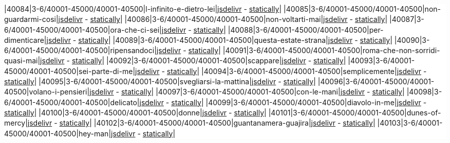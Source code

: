 |40084|3-6/40001-45000/40001-40500|l-infinito-e-dietro-lei|[jsdelivr](https://cdn.jsdelivr.net/gh/dbchord/png-old-c-1110x370_3-6/40001-45000/40001-40500/l-infinito-e-dietro-lei.png) - [statically](https://cdn.statically.io/gh/dbchord/png-old-c-1110x370_3-6/img/40001-45000/40001-40500/l-infinito-e-dietro-lei.png)|
|40085|3-6/40001-45000/40001-40500|non-guardarmi-cosi|[jsdelivr](https://cdn.jsdelivr.net/gh/dbchord/png-old-c-1110x370_3-6/40001-45000/40001-40500/non-guardarmi-cosi.png) - [statically](https://cdn.statically.io/gh/dbchord/png-old-c-1110x370_3-6/img/40001-45000/40001-40500/non-guardarmi-cosi.png)|
|40086|3-6/40001-45000/40001-40500|non-voltarti-mai|[jsdelivr](https://cdn.jsdelivr.net/gh/dbchord/png-old-c-1110x370_3-6/40001-45000/40001-40500/non-voltarti-mai.png) - [statically](https://cdn.statically.io/gh/dbchord/png-old-c-1110x370_3-6/img/40001-45000/40001-40500/non-voltarti-mai.png)|
|40087|3-6/40001-45000/40001-40500|ora-che-ci-sei|[jsdelivr](https://cdn.jsdelivr.net/gh/dbchord/png-old-c-1110x370_3-6/40001-45000/40001-40500/ora-che-ci-sei.png) - [statically](https://cdn.statically.io/gh/dbchord/png-old-c-1110x370_3-6/img/40001-45000/40001-40500/ora-che-ci-sei.png)|
|40088|3-6/40001-45000/40001-40500|per-dimenticare|[jsdelivr](https://cdn.jsdelivr.net/gh/dbchord/png-old-c-1110x370_3-6/40001-45000/40001-40500/per-dimenticare.png) - [statically](https://cdn.statically.io/gh/dbchord/png-old-c-1110x370_3-6/img/40001-45000/40001-40500/per-dimenticare.png)|
|40089|3-6/40001-45000/40001-40500|questa-estate-strana|[jsdelivr](https://cdn.jsdelivr.net/gh/dbchord/png-old-c-1110x370_3-6/40001-45000/40001-40500/questa-estate-strana.png) - [statically](https://cdn.statically.io/gh/dbchord/png-old-c-1110x370_3-6/img/40001-45000/40001-40500/questa-estate-strana.png)|
|40090|3-6/40001-45000/40001-40500|ripensandoci|[jsdelivr](https://cdn.jsdelivr.net/gh/dbchord/png-old-c-1110x370_3-6/40001-45000/40001-40500/ripensandoci.png) - [statically](https://cdn.statically.io/gh/dbchord/png-old-c-1110x370_3-6/img/40001-45000/40001-40500/ripensandoci.png)|
|40091|3-6/40001-45000/40001-40500|roma-che-non-sorridi-quasi-mai|[jsdelivr](https://cdn.jsdelivr.net/gh/dbchord/png-old-c-1110x370_3-6/40001-45000/40001-40500/roma-che-non-sorridi-quasi-mai.png) - [statically](https://cdn.statically.io/gh/dbchord/png-old-c-1110x370_3-6/img/40001-45000/40001-40500/roma-che-non-sorridi-quasi-mai.png)|
|40092|3-6/40001-45000/40001-40500|scappare|[jsdelivr](https://cdn.jsdelivr.net/gh/dbchord/png-old-c-1110x370_3-6/40001-45000/40001-40500/scappare.png) - [statically](https://cdn.statically.io/gh/dbchord/png-old-c-1110x370_3-6/img/40001-45000/40001-40500/scappare.png)|
|40093|3-6/40001-45000/40001-40500|sei-parte-di-me|[jsdelivr](https://cdn.jsdelivr.net/gh/dbchord/png-old-c-1110x370_3-6/40001-45000/40001-40500/sei-parte-di-me.png) - [statically](https://cdn.statically.io/gh/dbchord/png-old-c-1110x370_3-6/img/40001-45000/40001-40500/sei-parte-di-me.png)|
|40094|3-6/40001-45000/40001-40500|semplicemente|[jsdelivr](https://cdn.jsdelivr.net/gh/dbchord/png-old-c-1110x370_3-6/40001-45000/40001-40500/semplicemente.png) - [statically](https://cdn.statically.io/gh/dbchord/png-old-c-1110x370_3-6/img/40001-45000/40001-40500/semplicemente.png)|
|40095|3-6/40001-45000/40001-40500|svegliarsi-la-mattina|[jsdelivr](https://cdn.jsdelivr.net/gh/dbchord/png-old-c-1110x370_3-6/40001-45000/40001-40500/svegliarsi-la-mattina.png) - [statically](https://cdn.statically.io/gh/dbchord/png-old-c-1110x370_3-6/img/40001-45000/40001-40500/svegliarsi-la-mattina.png)|
|40096|3-6/40001-45000/40001-40500|volano-i-pensieri|[jsdelivr](https://cdn.jsdelivr.net/gh/dbchord/png-old-c-1110x370_3-6/40001-45000/40001-40500/volano-i-pensieri.png) - [statically](https://cdn.statically.io/gh/dbchord/png-old-c-1110x370_3-6/img/40001-45000/40001-40500/volano-i-pensieri.png)|
|40097|3-6/40001-45000/40001-40500|con-le-mani|[jsdelivr](https://cdn.jsdelivr.net/gh/dbchord/png-old-c-1110x370_3-6/40001-45000/40001-40500/con-le-mani.png) - [statically](https://cdn.statically.io/gh/dbchord/png-old-c-1110x370_3-6/img/40001-45000/40001-40500/con-le-mani.png)|
|40098|3-6/40001-45000/40001-40500|delicato|[jsdelivr](https://cdn.jsdelivr.net/gh/dbchord/png-old-c-1110x370_3-6/40001-45000/40001-40500/delicato.png) - [statically](https://cdn.statically.io/gh/dbchord/png-old-c-1110x370_3-6/img/40001-45000/40001-40500/delicato.png)|
|40099|3-6/40001-45000/40001-40500|diavolo-in-me|[jsdelivr](https://cdn.jsdelivr.net/gh/dbchord/png-old-c-1110x370_3-6/40001-45000/40001-40500/diavolo-in-me.png) - [statically](https://cdn.statically.io/gh/dbchord/png-old-c-1110x370_3-6/img/40001-45000/40001-40500/diavolo-in-me.png)|
|40100|3-6/40001-45000/40001-40500|donne|[jsdelivr](https://cdn.jsdelivr.net/gh/dbchord/png-old-c-1110x370_3-6/40001-45000/40001-40500/donne.png) - [statically](https://cdn.statically.io/gh/dbchord/png-old-c-1110x370_3-6/img/40001-45000/40001-40500/donne.png)|
|40101|3-6/40001-45000/40001-40500|dunes-of-mercy|[jsdelivr](https://cdn.jsdelivr.net/gh/dbchord/png-old-c-1110x370_3-6/40001-45000/40001-40500/dunes-of-mercy.png) - [statically](https://cdn.statically.io/gh/dbchord/png-old-c-1110x370_3-6/img/40001-45000/40001-40500/dunes-of-mercy.png)|
|40102|3-6/40001-45000/40001-40500|guantanamera-guajira|[jsdelivr](https://cdn.jsdelivr.net/gh/dbchord/png-old-c-1110x370_3-6/40001-45000/40001-40500/guantanamera-guajira.png) - [statically](https://cdn.statically.io/gh/dbchord/png-old-c-1110x370_3-6/img/40001-45000/40001-40500/guantanamera-guajira.png)|
|40103|3-6/40001-45000/40001-40500|hey-man|[jsdelivr](https://cdn.jsdelivr.net/gh/dbchord/png-old-c-1110x370_3-6/40001-45000/40001-40500/hey-man.png) - [statically](https://cdn.statically.io/gh/dbchord/png-old-c-1110x370_3-6/img/40001-45000/40001-40500/hey-man.png)|